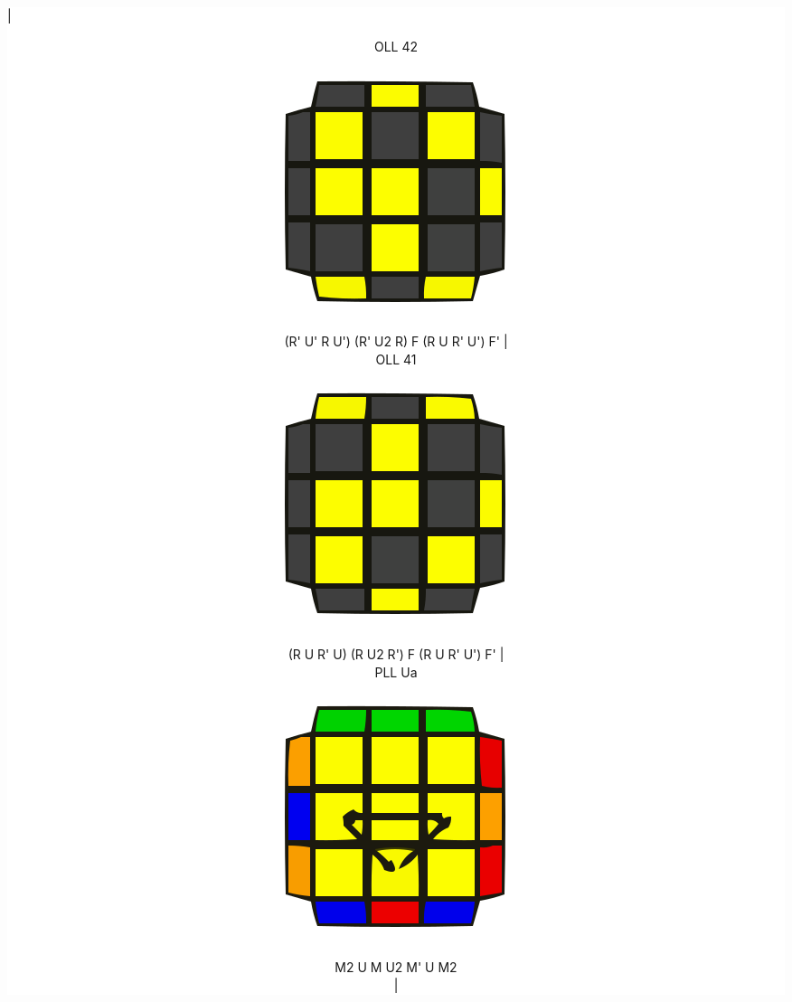 | <center>OLL 42</center> <center>![CFOP Flash Cards](OLL/SVG/OLL_42.svg)<center> <center>(R' U' R U') (R' U2 R) F (R U R' U') F'          | <center>OLL 41</center> <center>![CFOP Flash Cards](OLL/SVG/OLL_41.svg)<center> <center>(R U R' U) (R U2 R') F (R U R' U') F'     | <center>PLL Ua</center> <center>![CFOP Flash Cards](PLL/SVG/PLL_19_Ua.svg)<center> <center>M2 U M U2 M' U M2</center>                                 |